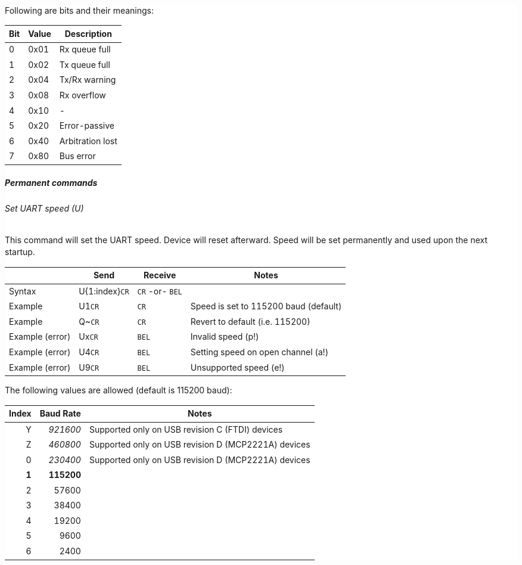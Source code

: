 Following are bits and their meanings:

| Bit | Value | Description      |
|-----|-------|------------------|
|   0 | 0x01  | Rx queue full    |
|   1 | 0x02  | Tx queue full    |
|   2 | 0x04  | Tx/Rx warning    |
|   3 | 0x08  | Rx overflow      |
|   4 | 0x10  | -                |
|   5 | 0x20  | Error-passive    |
|   6 | 0x40  | Arbitration lost |
|   7 | 0x80  | Bus error        |


##### Permanent commands #####

###### Set UART speed (U) ######

This command will set the UART speed. Device will reset afterward. Speed will be
set permanently and used upon the next startup.

|                 | Send            | Receive         | Notes                                                      |
|-----------------|-----------------|-----------------|------------------------------------------------------------|
| Syntax          | U{1:index}`CR`  | `CR` -or- `BEL` |                                                            |
| Example         | U1`CR`          | `CR`            | Speed is set to 115200 baud (default)                      |
| Example         | Q~`CR`          | `CR`            | Revert to default (i.e. 115200)                            |
| Example (error) | Ux`CR`          | `BEL`           | Invalid speed (p!)                                         |
| Example (error) | U4`CR`          | `BEL`           | Setting speed on open channel (a!)                         |
| Example (error) | U9`CR`          | `BEL`           | Unsupported speed (e!)                                     |

The following values are allowed (default is 115200 baud):

| Index | Baud Rate  | Notes                                               |
|------:|-----------:|-----------------------------------------------------|
|   Y   |  *921600*  | Supported only on USB revision C (FTDI) devices     |
|   Z   |  *460800*  | Supported only on USB revision D (MCP2221A) devices |
|   0   |  *230400*  | Supported only on USB revision D (MCP2221A) devices |
| **1** | **115200** |                                                     |
|   2   |    57600   |                                                     |
|   3   |    38400   |                                                     |
|   4   |    19200   |                                                     |
|   5   |     9600   |                                                     |
|   6   |     2400   |                                                     |
